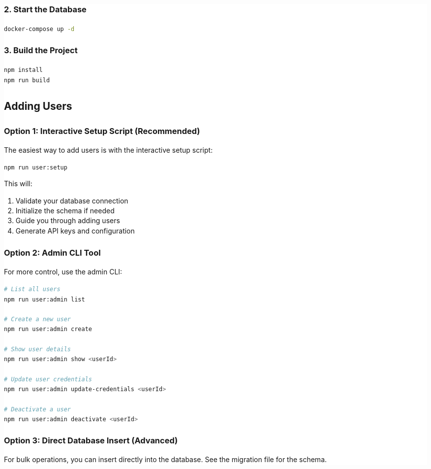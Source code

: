 ### 2. Start the Database

```bash
docker-compose up -d
```

### 3. Build the Project

```bash
npm install
npm run build
```

## Adding Users

### Option 1: Interactive Setup Script (Recommended)

The easiest way to add users is with the interactive setup script:

```bash
npm run user:setup
```

This will:
1. Validate your database connection
2. Initialize the schema if needed
3. Guide you through adding users
4. Generate API keys and configuration

### Option 2: Admin CLI Tool

For more control, use the admin CLI:

```bash
# List all users
npm run user:admin list

# Create a new user
npm run user:admin create

# Show user details
npm run user:admin show <userId>

# Update user credentials
npm run user:admin update-credentials <userId>

# Deactivate a user
npm run user:admin deactivate <userId>
```

### Option 3: Direct Database Insert (Advanced)

For bulk operations, you can insert directly into the database. See the migration file for the schema.
